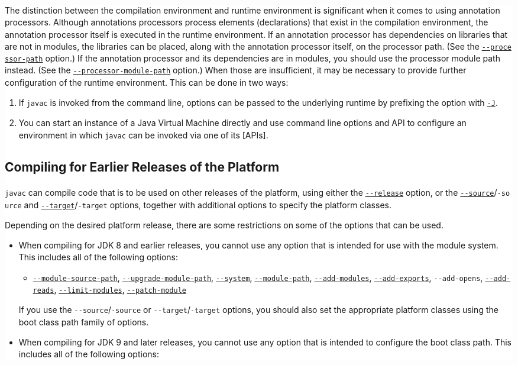 The distinction between the compilation environment and runtime environment
is significant when it comes to using annotation processors.
Although annotations processors process elements (declarations) that exist
in the compilation environment, the annotation processor itself is executed
in the runtime environment. If an annotation processor has dependencies on
libraries that are not in modules, the libraries can be placed, along with the
annotation processor itself, on the processor path.
(See the [`--processor-path`](#option-processor-path) option.)
If the annotation processor and its dependencies are in modules, you should
use the processor module path instead.
(See the [`--processor-module-path`](#option-processor-module-path) option.)
When those are insufficient, it may be necessary to provide further
configuration of the runtime environment. This can be done in two ways:

1.  If `javac` is invoked from the command line, options can be passed to the
    underlying runtime by prefixing the option with [`-J`](#option-J).

2.  You can start an instance of a Java Virtual Machine directly and use
    command line options and API to configure an environment in which
   `javac` can be invoked via one of its [APIs].

## Compiling for Earlier Releases of the Platform

`javac` can compile code that is to be used on other releases of the platform,
using either the [`--release`](#option-release) option, or the [`--source`](#option-source)/`-source` and
[`--target`](#option-target)/`-target` options, together with additional options to specify the
platform classes.

Depending on the desired platform release, there are some restrictions on some
of the options that can be used.

*   When compiling for JDK 8 and earlier releases, you cannot use any option
    that is intended for use with the module system.
    This includes all of the following options:

    *   [`--module-source-path`](#option-module-source-path),
        [`--upgrade-module-path`](#option-upgrade-module-path),
        [`--system`](#option-system),
        [`--module-path`](#option-module-path),
        [`--add-modules`](#option-add-modules),
        [`--add-exports`](#option-add-exports),
        `--add-opens`,
        [`--add-reads`](#option-add-reads),
        [`--limit-modules`](#option-limit-modules),
        [`--patch-module`](#option-patch-module)

    If you use the `--source`/`-source` or `--target`/`-target` options,
    you should also set the appropriate platform classes using the
    boot class path family of options.

*   When compiling for JDK 9 and later releases, you cannot use any option
    that is intended to configure the boot class path.
    This includes all of the following options:
